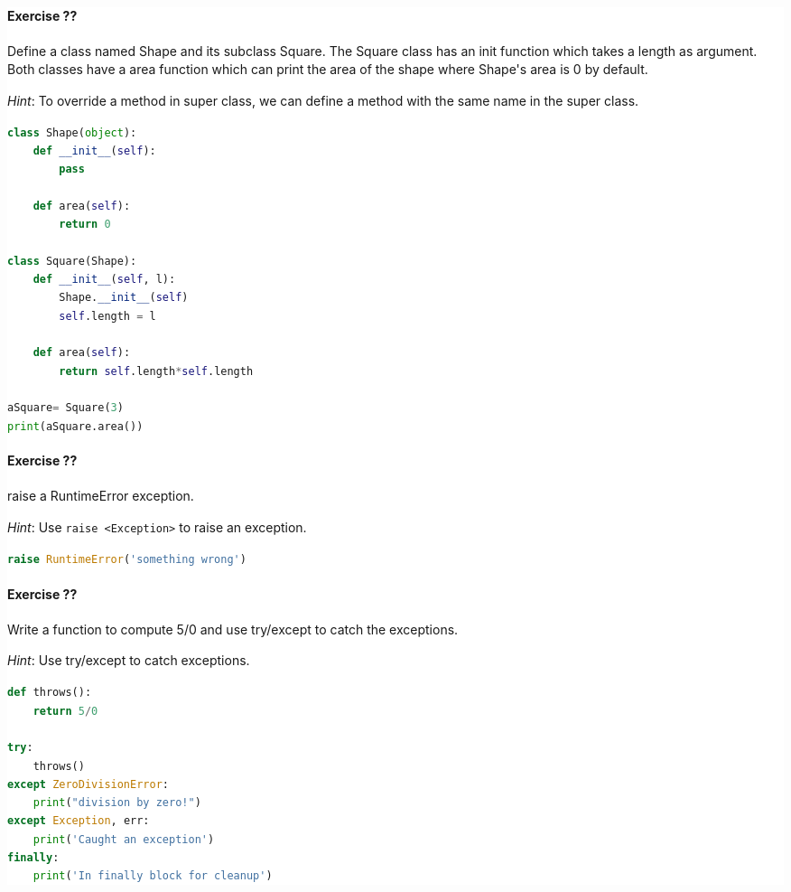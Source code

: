 #### Exercise ??

Define a class named Shape and its subclass Square. The Square class has an init function which takes a length as argument. Both classes have a area function which can print the area of the shape where Shape's area is 0 by default.

_Hint_:
To override a method in super class, we can define a method with the same name in the super class.

```python
class Shape(object):
    def __init__(self):
        pass

    def area(self):
        return 0

class Square(Shape):
    def __init__(self, l):
        Shape.__init__(self)
        self.length = l

    def area(self):
        return self.length*self.length

aSquare= Square(3)
print(aSquare.area())
```

#### Exercise ??

raise a RuntimeError exception.

_Hint_: Use `raise <Exception>` to raise an exception.

```python
raise RuntimeError('something wrong')
```

#### Exercise ??

Write a function to compute 5/0 and use try/except to catch the exceptions.

_Hint_:
Use try/except to catch exceptions.

```python
def throws():
    return 5/0

try:
    throws()
except ZeroDivisionError:
    print("division by zero!")
except Exception, err:
    print('Caught an exception')
finally:
    print('In finally block for cleanup')
```
